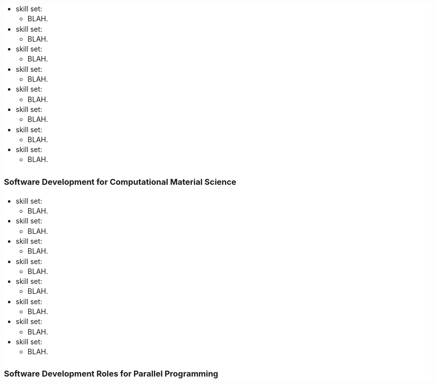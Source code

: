 
+ skill set:
	- BLAH.
+ skill set:
	- BLAH.
+ skill set:
	- BLAH.
+ skill set:
	- BLAH.
+ skill set:
	- BLAH.
+ skill set:
	- BLAH.
+ skill set:
	- BLAH.
+ skill set:
	- BLAH.











###	Software Development for Computational Material Science




+ skill set:
	- BLAH.
+ skill set:
	- BLAH.
+ skill set:
	- BLAH.
+ skill set:
	- BLAH.
+ skill set:
	- BLAH.
+ skill set:
	- BLAH.
+ skill set:
	- BLAH.
+ skill set:
	- BLAH.












###	Software Development Roles for Parallel Programming
